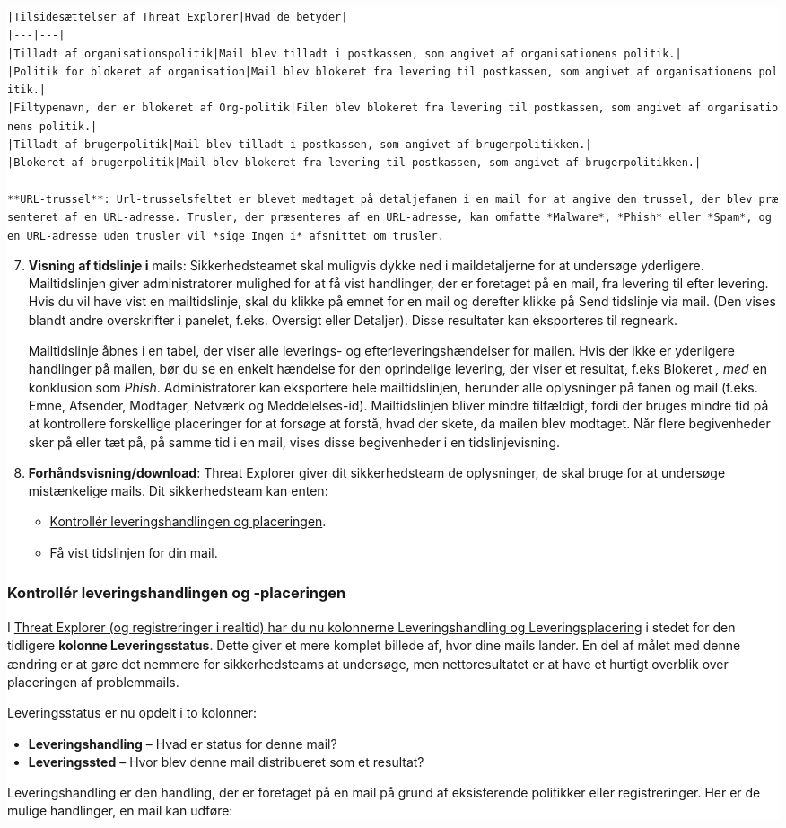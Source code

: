     |Tilsidesættelser af Threat Explorer|Hvad de betyder|
    |---|---|
    |Tilladt af organisationspolitik|Mail blev tilladt i postkassen, som angivet af organisationens politik.|
    |Politik for blokeret af organisation|Mail blev blokeret fra levering til postkassen, som angivet af organisationens politik.|
    |Filtypenavn, der er blokeret af Org-politik|Filen blev blokeret fra levering til postkassen, som angivet af organisationens politik.|
    |Tilladt af brugerpolitik|Mail blev tilladt i postkassen, som angivet af brugerpolitikken.|
    |Blokeret af brugerpolitik|Mail blev blokeret fra levering til postkassen, som angivet af brugerpolitikken.|

    **URL-trussel**: Url-trusselsfeltet er blevet medtaget på detaljefanen i en mail for at angive den trussel, der blev præsenteret af en URL-adresse. Trusler, der præsenteres af en URL-adresse, kan omfatte *Malware*, *Phish* eller *Spam*, og  en URL-adresse uden trusler vil *sige Ingen i* afsnittet om trusler.

7. **Visning af tidslinje i** mails: Sikkerhedsteamet skal muligvis dykke ned i maildetaljerne for at undersøge yderligere. Mailtidslinjen giver administratorer mulighed for at få vist handlinger, der er foretaget på en mail, fra levering til efter levering. Hvis du vil have vist en mailtidslinje, skal du klikke på emnet for en mail og derefter klikke på Send tidslinje via mail. (Den vises blandt andre overskrifter i panelet, f.eks. Oversigt eller Detaljer). Disse resultater kan eksporteres til regneark.

    Mailtidslinje åbnes i en tabel, der viser alle leverings- og efterleveringshændelser for mailen. Hvis der ikke er yderligere handlinger på mailen, bør du se en enkelt hændelse for den oprindelige levering, der viser et resultat, f.eks Blokeret *, med* en konklusion som *Phish*. Administratorer kan eksportere hele mailtidslinjen, herunder alle oplysninger på fanen og mail (f.eks. Emne, Afsender, Modtager, Netværk og Meddelelses-id). Mailtidslinjen bliver mindre tilfældigt, fordi der bruges mindre tid på at kontrollere forskellige placeringer for at forsøge at forstå, hvad der skete, da mailen blev modtaget. Når flere begivenheder sker på eller tæt på, på samme tid i en mail, vises disse begivenheder i en tidslinjevisning.

8. **Forhåndsvisning/download**: Threat Explorer giver dit sikkerhedsteam de oplysninger, de skal bruge for at undersøge mistænkelige mails. Dit sikkerhedsteam kan enten:

    - [Kontrollér leveringshandlingen og placeringen](#check-the-delivery-action-and-location).

    - [Få vist tidslinjen for din mail](#view-the-timeline-of-your-email).

### <a name="check-the-delivery-action-and-location"></a>Kontrollér leveringshandlingen og -placeringen

I [Threat Explorer (og registreringer i realtid) har du nu kolonnerne Leveringshandling og Leveringsplacering](threat-explorer.md) i stedet for den tidligere **kolonne Leveringsstatus**.  Dette giver et mere komplet billede af, hvor dine mails lander. En del af målet med denne ændring er at gøre det nemmere for sikkerhedsteams at undersøge, men nettoresultatet er at have et hurtigt overblik over placeringen af problemmails.

Leveringsstatus er nu opdelt i to kolonner:

- **Leveringshandling** – Hvad er status for denne mail?
- **Leveringssted** – Hvor blev denne mail distribueret som et resultat?

Leveringshandling er den handling, der er foretaget på en mail på grund af eksisterende politikker eller registreringer. Her er de mulige handlinger, en mail kan udføre:

